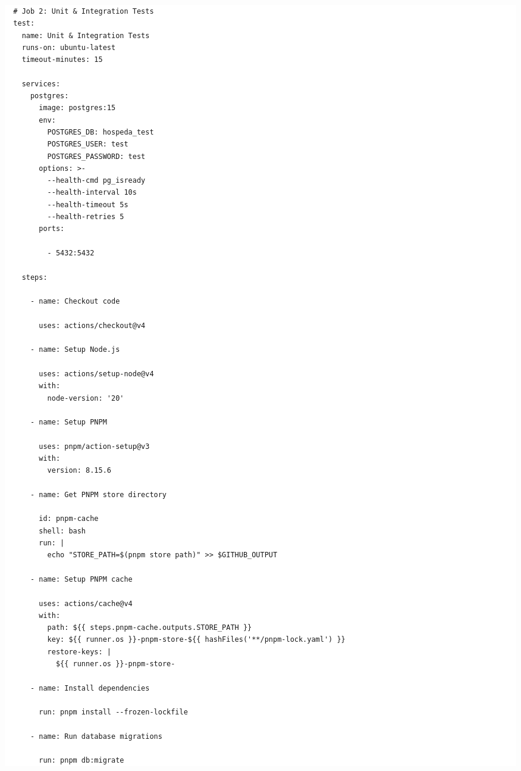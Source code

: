 ```text
  # Job 2: Unit & Integration Tests
  test:
    name: Unit & Integration Tests
    runs-on: ubuntu-latest
    timeout-minutes: 15

    services:
      postgres:
        image: postgres:15
        env:
          POSTGRES_DB: hospeda_test
          POSTGRES_USER: test
          POSTGRES_PASSWORD: test
        options: >-
          --health-cmd pg_isready
          --health-interval 10s
          --health-timeout 5s
          --health-retries 5
        ports:

          - 5432:5432

    steps:

      - name: Checkout code

        uses: actions/checkout@v4

      - name: Setup Node.js

        uses: actions/setup-node@v4
        with:
          node-version: '20'

      - name: Setup PNPM

        uses: pnpm/action-setup@v3
        with:
          version: 8.15.6

      - name: Get PNPM store directory

        id: pnpm-cache
        shell: bash
        run: |
          echo "STORE_PATH=$(pnpm store path)" >> $GITHUB_OUTPUT

      - name: Setup PNPM cache

        uses: actions/cache@v4
        with:
          path: ${{ steps.pnpm-cache.outputs.STORE_PATH }}
          key: ${{ runner.os }}-pnpm-store-${{ hashFiles('**/pnpm-lock.yaml') }}
          restore-keys: |
            ${{ runner.os }}-pnpm-store-

      - name: Install dependencies

        run: pnpm install --frozen-lockfile

      - name: Run database migrations

        run: pnpm db:migrate
```